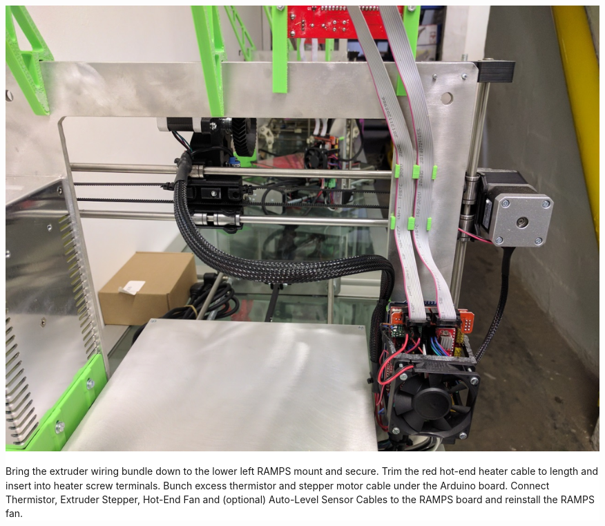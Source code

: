![](img/Cable3.jpg)

Bring the extruder wiring bundle down to the lower left RAMPS mount and secure. Trim the red hot-end heater cable to length and insert into heater screw terminals. Bunch excess thermistor and stepper motor cable under the Arduino board. Connect Thermistor, Extruder Stepper, Hot-End Fan and (optional) Auto-Level Sensor Cables to the RAMPS board and reinstall the RAMPS fan. 
